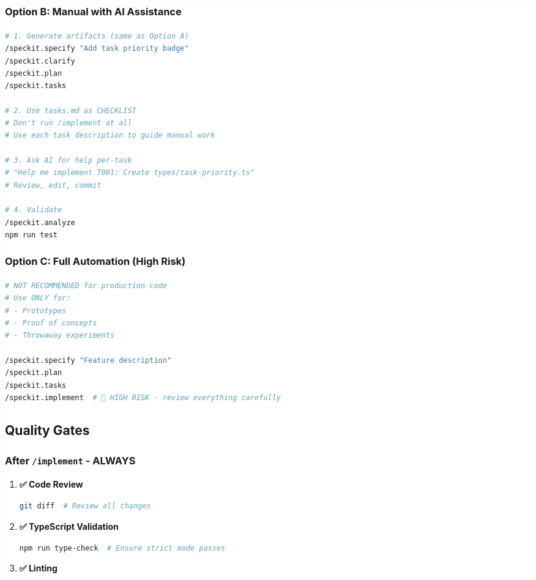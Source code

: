 ### Option B: Manual with AI Assistance

```bash
# 1. Generate artifacts (same as Option A)
/speckit.specify "Add task priority badge"
/speckit.clarify
/speckit.plan
/speckit.tasks

# 2. Use tasks.md as CHECKLIST
# Don't run /implement at all
# Use each task description to guide manual work

# 3. Ask AI for help per-task
# "Help me implement T001: Create types/task-priority.ts"
# Review, edit, commit

# 4. Validate
/speckit.analyze
npm run test
```

### Option C: Full Automation (High Risk)

```bash
# NOT RECOMMENDED for production code
# Use ONLY for:
# - Prototypes
# - Proof of concepts
# - Throwaway experiments

/speckit.specify "Feature description"
/speckit.plan
/speckit.tasks
/speckit.implement  # 🔴 HIGH RISK - review everything carefully
```

## Quality Gates

### After `/implement` - ALWAYS

1. **✅ Code Review**  

   ```bash
   git diff  # Review all changes
   ```

2. **✅ TypeScript Validation**  

   ```bash
   npm run type-check  # Ensure strict mode passes
   ```

3. **✅ Linting**  
